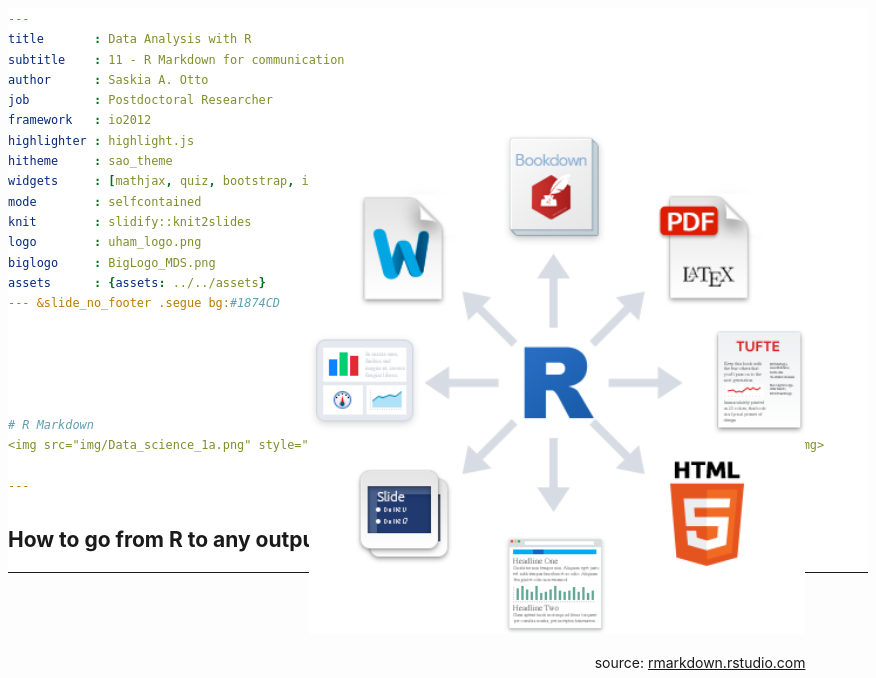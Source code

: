 ```yaml
---
title       : Data Analysis with R
subtitle    : 11 - R Markdown for communication
author      : Saskia A. Otto
job         : Postdoctoral Researcher
framework   : io2012        
highlighter : highlight.js 
hitheme     : sao_theme     
widgets     : [mathjax, quiz, bootstrap, interactive] 
mode        : selfcontained 
knit        : slidify::knit2slides
logo        : uham_logo.png
biglogo     : BigLogo_MDS.png
assets      : {assets: ../../assets}
--- &slide_no_footer .segue bg:#1874CD





# R Markdown
<img src="img/Data_science_1a.png" style="height:150px;border:0;position: absolute; left: 900px; top: 50px" </img> 

--- 
```

## How to go from R to any output format for sharing your results?

<div class="img-with-text" style="position: absolute; left: 325px; top: 150px">
    <img src="img/Rmarkdown_output_formats.png" alt="" height=500px/>
 <p><span class="source-img" style = "float:right">source: 
    <a href='https://rmarkdown.rstudio.com/authoring_quick_tour.html' title=''>rmarkdown.rstudio.com</a></span></p>
</div>

---